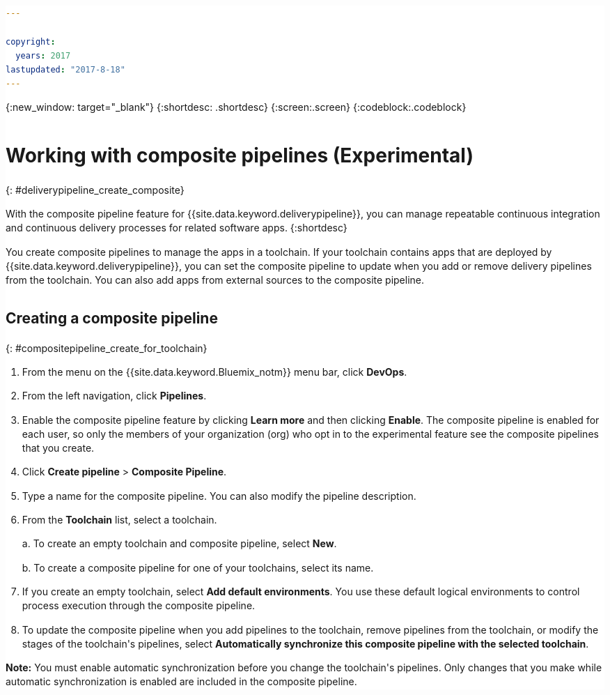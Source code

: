 ```yaml
---

copyright:
  years: 2017
lastupdated: "2017-8-18"
---
```



{:new_window: target="_blank"}
{:shortdesc: .shortdesc}
{:screen:.screen}
{:codeblock:.codeblock}

# Working with composite pipelines (Experimental)
{: #deliverypipeline_create_composite}

With the composite pipeline feature for {{site.data.keyword.deliverypipeline}}, you can manage repeatable continuous integration and continuous delivery processes for related software apps.
{:shortdesc}

You create composite pipelines to manage the apps in a toolchain. If your toolchain contains apps that are deployed by {{site.data.keyword.deliverypipeline}}, you can set the composite pipeline to update when you add or remove delivery pipelines from the toolchain. You can also add apps from external sources to the composite pipeline.

## Creating a composite pipeline
{: #compositepipeline_create_for_toolchain}

1. From the menu on the {{site.data.keyword.Bluemix_notm}} menu bar, click **DevOps**.

2. From the left navigation, click **Pipelines**.

3. Enable the composite pipeline feature by clicking **Learn more** and then clicking **Enable**. The composite pipeline is enabled for each user, so only the members of your organization (org) who opt in to the experimental feature see the composite pipelines that you create.

4. Click **Create pipeline** > **Composite Pipeline**.

5. Type a name for the composite pipeline. You can also modify the pipeline description.

6. From the **Toolchain** list, select a toolchain.

    a. To create an empty toolchain and composite pipeline, select **New**.

    b. To create a composite pipeline for one of your toolchains, select its name.

7. If you create an empty toolchain, select **Add default environments**. You use these default logical environments to control process execution through the composite pipeline.

8. To update the composite pipeline when you add pipelines to the toolchain, remove pipelines from the toolchain, or modify the stages of the toolchain's pipelines, select **Automatically synchronize this composite pipeline with the selected toolchain**.

  **Note:** You must enable automatic synchronization before you change the toolchain's pipelines. Only changes that you make while automatic synchronization is enabled are included in the composite pipeline.
